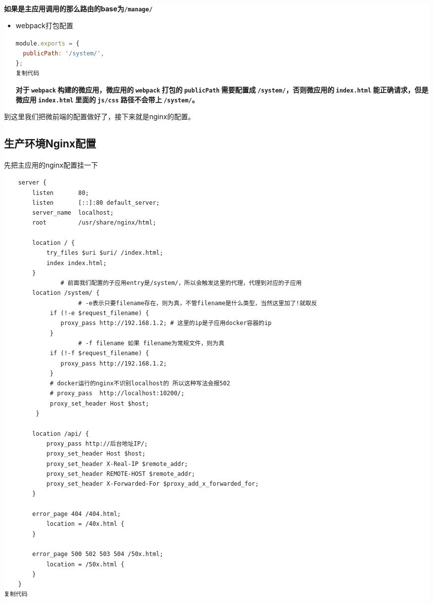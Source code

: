   **如果是主应用调用的那么路由的base为`/manage/`**

- webpack打包配置

  ```js
  module.exports = {
    publicPath: '/system/',
  };
  复制代码
  ```

  **对于 `webpack` 构建的微应用，微应用的 `webpack` 打包的 `publicPath` 需要配置成 `/system/`，否则微应用的 `index.html` 能正确请求，但是微应用 `index.html` 里面的 `js/css` 路径不会带上 `/system/`。**

到这里我们把微前端的配置做好了，接下来就是nginx的配置。

## 生产环境Nginx配置

先把主应用的nginx配置挂一下

```nginx
    server {
        listen       80;
        listen       [::]:80 default_server;
        server_name  localhost;
        root         /usr/share/nginx/html;

        location / {
            try_files $uri $uri/ /index.html;
            index index.html;
        }
				# 前面我们配置的子应用entry是/system/，所以会触发这里的代理，代理到对应的子应用
        location /system/ {
    				 # -e表示只要filename存在，则为真，不管filename是什么类型，当然这里加了!就取反
             if (!-e $request_filename) {
                proxy_pass http://192.168.1.2; # 这里的ip是子应用docker容器的ip
             }
    				 # -f filename 如果 filename为常规文件，则为真
             if (!-f $request_filename) {
                proxy_pass http://192.168.1.2;
             }
             # docker运行的nginx不识别localhost的 所以这种写法会报502
             # proxy_pass  http://localhost:10200/;
             proxy_set_header Host $host;
         }

        location /api/ {
            proxy_pass http://后台地址IP/;
            proxy_set_header Host $host;
            proxy_set_header X-Real-IP $remote_addr;
            proxy_set_header REMOTE-HOST $remote_addr;
            proxy_set_header X-Forwarded-For $proxy_add_x_forwarded_for;
        }

        error_page 404 /404.html;
            location = /40x.html {
        }

        error_page 500 502 503 504 /50x.html;
            location = /50x.html {
        }
    }
复制代码
```
